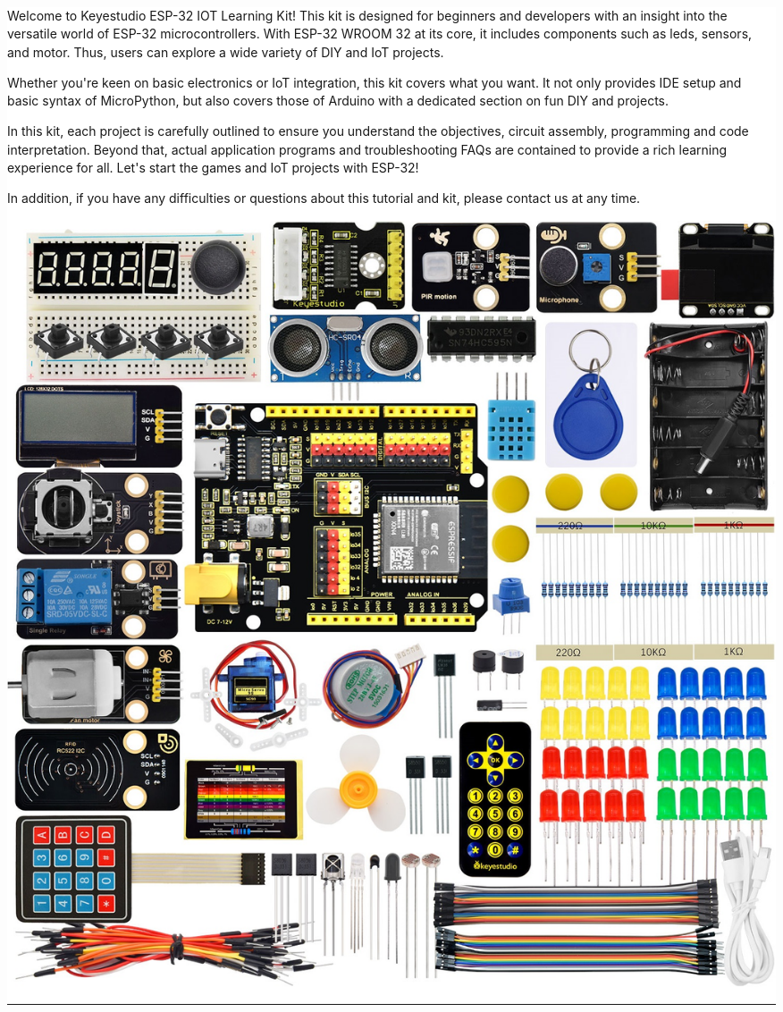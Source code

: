 Welcome to Keyestudio ESP-32 IOT Learning Kit! This kit is designed for beginners and developers with an insight into the versatile world of ESP-32 microcontrollers. With ESP-32 WROOM 32 at its core, it includes components such as leds, sensors, and motor. Thus, users can explore a wide variety of DIY and IoT projects.

Whether you're keen on basic electronics or IoT integration, this kit covers what you want. It not only provides IDE setup and basic syntax of MicroPython, but also covers those of Arduino with a dedicated section on fun DIY and projects.

In this kit, each project is carefully outlined to ensure you understand the objectives, circuit assembly, programming and code interpretation. Beyond that, actual application programs and troubleshooting FAQs are contained to provide a rich learning experience for all. Let's start the games and IoT projects with ESP-32!

In addition, if you have any difficulties or questions about this tutorial and kit, please contact us at any time.

![Img](./media/img-20250121165248.jpg)

---